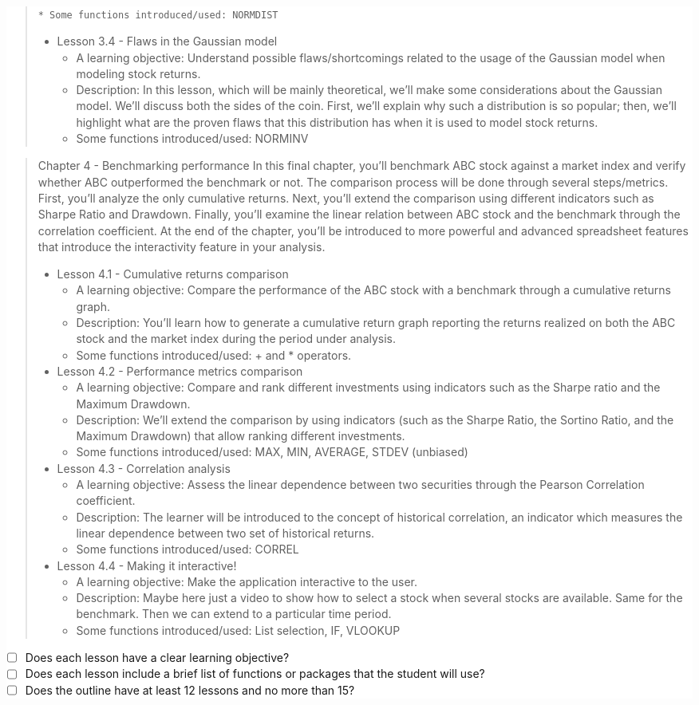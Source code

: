 >     * Some functions introduced/used: NORMDIST
>   * Lesson 3.4 - Flaws in the Gaussian model
>     * A learning objective: Understand possible flaws/shortcomings related to the usage of the Gaussian model when modeling stock returns.
>     * Description: In this lesson, which will be mainly theoretical, we’ll make some considerations about the Gaussian model. We’ll discuss both the sides of the coin. First, we’ll explain why such a distribution is so popular; then, we’ll highlight what are the proven flaws that this distribution has when it is used to model stock returns.
>     * Some functions introduced/used: NORMINV

> Chapter 4 - Benchmarking performance
> In this final chapter, you’ll benchmark ABC stock against a market index and verify whether ABC outperformed the benchmark or not. The comparison process will be done through several steps/metrics. First, you’ll analyze the only cumulative returns. Next, you’ll extend the comparison using different indicators such as Sharpe Ratio and Drawdown. Finally, you’ll examine the linear relation between ABC stock and the benchmark through the correlation coefficient. At the end of the chapter, you’ll be introduced to more powerful and advanced spreadsheet features that introduce the interactivity feature in your analysis.
>   * Lesson 4.1 - Cumulative returns comparison
>     * A learning objective: Compare the performance of the ABC stock with a benchmark through a cumulative returns graph.
>     * Description: You’ll learn how to generate a cumulative return graph reporting the returns realized on both the ABC stock and the market index during the period under analysis.
>     * Some functions introduced/used: + and * operators.
>   * Lesson 4.2 - Performance metrics comparison
>     * A learning objective: Compare and rank different investments using indicators such as the Sharpe ratio and the Maximum Drawdown.
>     * Description: We’ll extend the comparison by using indicators (such as the Sharpe Ratio, the Sortino Ratio, and the Maximum Drawdown) that allow ranking different investments. 
>     * Some functions introduced/used: MAX, MIN, AVERAGE, STDEV (unbiased)
>   * Lesson 4.3 - Correlation analysis
>     * A learning objective: Assess the linear dependence between two securities through the Pearson Correlation coefficient. 
>     * Description: The learner will be introduced to the concept of historical correlation, an indicator which measures the linear dependence between two set of historical returns.
>     * Some functions introduced/used: CORREL
>   * Lesson 4.4 - Making it interactive!
>     * A learning objective: Make the application interactive to the user.
>     * Description: Maybe here just a video to show how to select a stock when several stocks are available. Same for the benchmark. Then we can extend to a particular time period.
>     * Some functions introduced/used: List selection, IF, VLOOKUP
  
  - [ ] Does each lesson have a clear learning objective?
  - [ ] Does each lesson include a brief list of functions or packages that the student will use?
  - [ ] Does the outline have at least 12 lessons and no more than 15?
